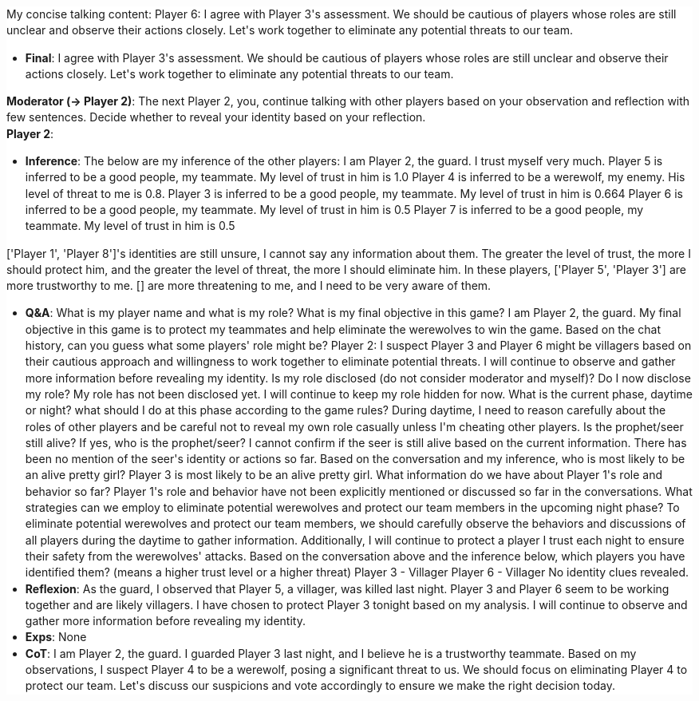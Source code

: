 My concise talking content:
Player 6: I agree with Player 3's assessment. We should be cautious of players whose roles are still unclear and observe their actions closely. Let's work together to eliminate any potential threats to our team.  

- **Final**: I agree with Player 3's assessment. We should be cautious of players whose roles are still unclear and observe their actions closely. Let's work together to eliminate any potential threats to our team.  

**Moderator (-> Player 2)**: The next Player 2, you, continue talking with other players based on your observation and reflection with few sentences. Decide whether to reveal your identity based on your reflection.  
**Player 2**:  
- **Inference**: 
The below are my inference of the other players:
I am Player 2, the guard. I trust myself very much.
Player 5 is inferred to be a good people, my teammate. My level of trust in him is 1.0
Player 4 is inferred to be a werewolf, my enemy. His level of threat to me is 0.8.
Player 3 is inferred to be a good people, my teammate. My level of trust in him is 0.664
Player 6 is inferred to be a good people, my teammate. My level of trust in him is 0.5
Player 7 is inferred to be a good people, my teammate. My level of trust in him is 0.5


['Player 1', 'Player 8']'s identities are still unsure, I cannot say any information about them.
The greater the level of trust, the more I should protect him, and the greater the level of threat, the more I should eliminate him.
In these players, ['Player 5', 'Player 3'] are more trustworthy to me. [] are more threatening to me, and I need to be very aware of them.  
- **Q&A**: What is my player name and what is my role? What is my final objective in this game? I am Player 2, the guard. My final objective in this game is to protect my teammates and help eliminate the werewolves to win the game.
Based on the chat history, can you guess what some players' role might be? Player 2: I suspect Player 3 and Player 6 might be villagers based on their cautious approach and willingness to work together to eliminate potential threats. I will continue to observe and gather more information before revealing my identity.
Is my role disclosed (do not consider moderator and myself)? Do I now disclose my role? My role has not been disclosed yet. I will continue to keep my role hidden for now.
What is the current phase, daytime or night? what should I do at this phase according to the game rules? During daytime, I need to reason carefully about the roles of other players and be careful not to reveal my own role casually unless I'm cheating other players.
Is the prophet/seer still alive? If yes, who is the prophet/seer? I cannot confirm if the seer is still alive based on the current information. There has been no mention of the seer's identity or actions so far.
Based on the conversation and my inference, who is most likely to be an alive pretty girl? Player 3 is most likely to be an alive pretty girl.
What information do we have about Player 1's role and behavior so far? Player 1's role and behavior have not been explicitly mentioned or discussed so far in the conversations.
What strategies can we employ to eliminate potential werewolves and protect our team members in the upcoming night phase? To eliminate potential werewolves and protect our team members, we should carefully observe the behaviors and discussions of all players during the daytime to gather information. Additionally, I will continue to protect a player I trust each night to ensure their safety from the werewolves' attacks.
Based on the conversation above and the inference below, which players you have identified them? (means a higher trust level or a higher threat) Player 3 - Villager Player 6 - Villager No identity clues revealed.  
- **Reflexion**: As the guard, I observed that Player 5, a villager, was killed last night. Player 3 and Player 6 seem to be working together and are likely villagers. I have chosen to protect Player 3 tonight based on my analysis. I will continue to observe and gather more information before revealing my identity.  
- **Exps**: None  
- **CoT**: I am Player 2, the guard. I guarded Player 3 last night, and I believe he is a trustworthy teammate. Based on my observations, I suspect Player 4 to be a werewolf, posing a significant threat to us. We should focus on eliminating Player 4 to protect our team. Let's discuss our suspicions and vote accordingly to ensure we make the right decision today.  
